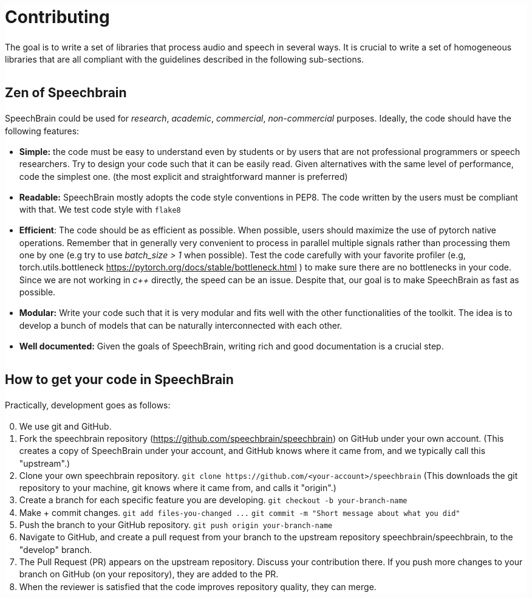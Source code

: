 # Contributing

The goal is to write a set of libraries that process audio and speech in several ways. It is crucial to write a set of homogeneous libraries that are all compliant with the guidelines described in the following sub-sections.

## Zen of Speechbrain
SpeechBrain could be used for *research*, *academic*, *commercial*, *non-commercial* purposes. Ideally, the code should have the following features:

- **Simple:**  the code must be easy to understand even by students or by users that are not professional programmers or speech researchers. Try to design your code such that it can be easily read. Given alternatives with the same level of performance, code the simplest one. (the most explicit and straightforward manner is preferred)

- **Readable:** SpeechBrain mostly adopts the code style conventions in PEP8. The code written by the users must be compliant with that. We test code style with `flake8`

- **Efficient**: The code should be as efficient as possible. When possible, users should maximize the use of pytorch native operations.  Remember that in generally very convenient to process in parallel multiple signals rather than processing them one by one (e.g try to use *batch_size > 1* when possible). Test the code carefully with your favorite profiler (e.g, torch.utils.bottleneck https://pytorch.org/docs/stable/bottleneck.html ) to make sure there are no bottlenecks in your code.  Since we are not working in *c++* directly, the speed can be an issue. Despite that, our goal is to make SpeechBrain as fast as possible.

- **Modular:** Write your code such that it is very modular and fits well with the other functionalities of the toolkit. The idea is to develop a bunch of models that can be naturally interconnected with each other.

- **Well documented:**  Given the goals of SpeechBrain, writing rich and good documentation is a crucial step. 

## How to get your code in SpeechBrain

Practically, development goes as follows:

0. We use git and GitHub.
1. Fork the speechbrain repository (https://github.com/speechbrain/speechbrain)
on GitHub under your own account.
    (This creates a copy of SpeechBrain under your account, and GitHub
    knows where it came from, and we typically call this "upstream".)
2. Clone your own speechbrain repository.
    `git clone https://github.com/<your-account>/speechbrain`
    (This downloads the git repository to your machine, git knows where
    it came from, and calls it "origin".)
3. Create a branch for each specific feature you are developing.
    `git checkout -b your-branch-name`
4. Make + commit changes.
    `git add files-you-changed ...`
    `git commit -m "Short message about what you did"`
5. Push the branch to your GitHub repository.
    `git push origin your-branch-name`
6. Navigate to GitHub, and create a pull request from your branch to the upstream
repository speechbrain/speechbrain, to the "develop" branch.
7. The Pull Request (PR) appears on the upstream repository. Discuss your contribution
there. If you push more changes to your branch on GitHub (on your repository), they are
added to the PR.
8. When the reviewer is satisfied that the code improves repository quality, they can merge.
